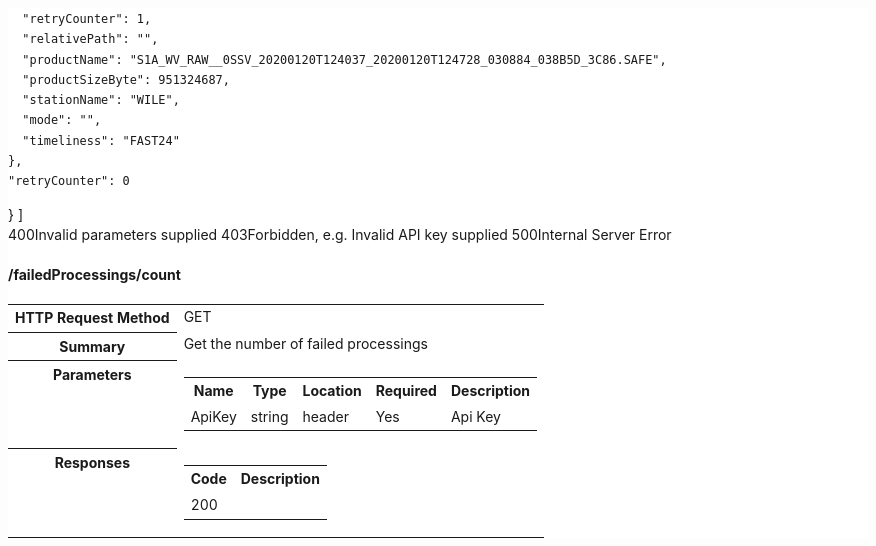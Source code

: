       "retryCounter": 1,
      "relativePath": "",
      "productName": "S1A_WV_RAW__0SSV_20200120T124037_20200120T124728_030884_038B5D_3C86.SAFE",
      "productSizeByte": 951324687,
      "stationName": "WILE",
      "mode": "",
      "timeliness": "FAST24"
    },
    "retryCounter": 0
  }
]</pre>                      
                    </td>
                  </tr>
                </table>
              </td>
            </tr>
            <tr>
              <td>400</td><td>Invalid parameters supplied</td>
            </tr>
            <tr>
              <td>403</td><td>Forbidden, e.g. Invalid API key supplied</td>
            </tr>
            <tr>
              <td>500</td><td>Internal Server Error</td>
            </tr>
        </table>
    </td>
  </tr>
</table>


#### /failedProcessings/count

<table>
  <tr>
    <th>HTTP Request Method</th>
    <td>GET</td>
  </tr>
  <tr>
    <th>Summary</th>
    <td>Get the number of failed processings</td>
  </tr>
  <tr>
    <th>Parameters</th>
    <td>
        <table>
            <tr>
              <th>Name</th><th>Type</th><th>Location</th><th>Required</th><th>Description</th>
            </tr>
            <tr>
              <td>ApiKey</td><td>string</td><td>header</td><td>Yes</td><td>Api Key</td>
            </tr>
        </table>
    </td>
  </tr>
  <tr>
    <th>Responses</th>
    <td>
        <table>
            <tr>
              <th>Code</th><th>Description</th>
            </tr>
            <tr>
              <td>200</td>
